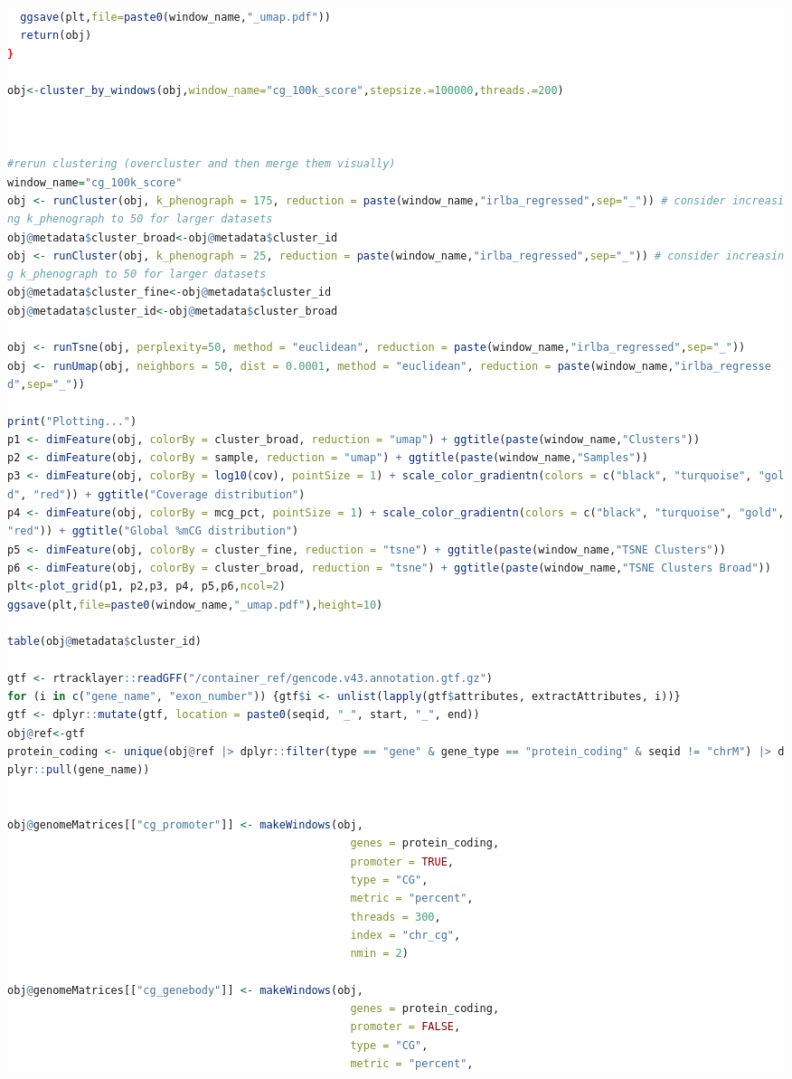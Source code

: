 ```R
  ggsave(plt,file=paste0(window_name,"_umap.pdf"))     
  return(obj)                                             
}

obj<-cluster_by_windows(obj,window_name="cg_100k_score",stepsize.=100000,threads.=200)



#rerun clustering (overcluster and then merge them visually)
window_name="cg_100k_score"
obj <- runCluster(obj, k_phenograph = 175, reduction = paste(window_name,"irlba_regressed",sep="_")) # consider increasing k_phenograph to 50 for larger datasets
obj@metadata$cluster_broad<-obj@metadata$cluster_id
obj <- runCluster(obj, k_phenograph = 25, reduction = paste(window_name,"irlba_regressed",sep="_")) # consider increasing k_phenograph to 50 for larger datasets
obj@metadata$cluster_fine<-obj@metadata$cluster_id
obj@metadata$cluster_id<-obj@metadata$cluster_broad

obj <- runTsne(obj, perplexity=50, method = "euclidean", reduction = paste(window_name,"irlba_regressed",sep="_")) 
obj <- runUmap(obj, neighbors = 50, dist = 0.0001, method = "euclidean", reduction = paste(window_name,"irlba_regressed",sep="_")) 

print("Plotting...")
p1 <- dimFeature(obj, colorBy = cluster_broad, reduction = "umap") + ggtitle(paste(window_name,"Clusters"))
p2 <- dimFeature(obj, colorBy = sample, reduction = "umap") + ggtitle(paste(window_name,"Samples"))
p3 <- dimFeature(obj, colorBy = log10(cov), pointSize = 1) + scale_color_gradientn(colors = c("black", "turquoise", "gold", "red")) + ggtitle("Coverage distribution")
p4 <- dimFeature(obj, colorBy = mcg_pct, pointSize = 1) + scale_color_gradientn(colors = c("black", "turquoise", "gold", "red")) + ggtitle("Global %mCG distribution")
p5 <- dimFeature(obj, colorBy = cluster_fine, reduction = "tsne") + ggtitle(paste(window_name,"TSNE Clusters"))
p6 <- dimFeature(obj, colorBy = cluster_broad, reduction = "tsne") + ggtitle(paste(window_name,"TSNE Clusters Broad"))
plt<-plot_grid(p1, p2,p3, p4, p5,p6,ncol=2)
ggsave(plt,file=paste0(window_name,"_umap.pdf"),height=10)    

table(obj@metadata$cluster_id)

gtf <- rtracklayer::readGFF("/container_ref/gencode.v43.annotation.gtf.gz")
for (i in c("gene_name", "exon_number")) {gtf$i <- unlist(lapply(gtf$attributes, extractAttributes, i))}
gtf <- dplyr::mutate(gtf, location = paste0(seqid, "_", start, "_", end))
obj@ref<-gtf
protein_coding <- unique(obj@ref |> dplyr::filter(type == "gene" & gene_type == "protein_coding" & seqid != "chrM") |> dplyr::pull(gene_name))


obj@genomeMatrices[["cg_promoter"]] <- makeWindows(obj, 
                                                     genes = protein_coding,
                                                     promoter = TRUE, 
                                                     type = "CG", 
                                                     metric = "percent", 
                                                     threads = 300, 
                                                     index = "chr_cg", 
                                                     nmin = 2) 

obj@genomeMatrices[["cg_genebody"]] <- makeWindows(obj, 
                                                     genes = protein_coding,
                                                     promoter = FALSE, 
                                                     type = "CG", 
                                                     metric = "percent", 
```